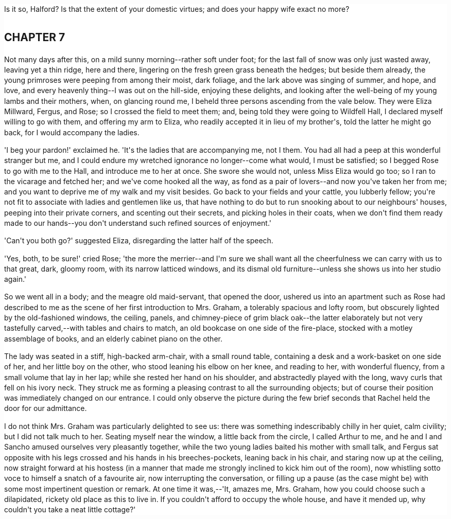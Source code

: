 Is it so, Halford?  Is that the extent of your domestic virtues; and does your happy wife exact no more?


## CHAPTER 7

Not many days after this, on a mild sunny morning--rather soft under foot; for the last fall of snow was only just wasted away, leaving yet a thin ridge, here and there, lingering on the fresh green grass beneath the hedges; but beside them already, the young primroses were peeping from among their moist, dark foliage, and the lark above was singing of summer, and hope, and love, and every heavenly thing--I was out on the hill-side, enjoying these delights, and looking after the well-being of my young lambs and their mothers, when, on glancing round me, I beheld three persons ascending from the vale below.  They were Eliza Millward, Fergus, and Rose; so I crossed the field to meet them; and, being told they were going to Wildfell Hall, I declared myself willing to go with them, and offering my arm to Eliza, who readily accepted it in lieu of my brother's, told the latter he might go back, for I would accompany the ladies.

'I beg your pardon!' exclaimed he.  'It's the ladies that are accompanying me, not I them.  You had all had a peep at this wonderful stranger but me, and I could endure my wretched ignorance no longer--come what would, I must be satisfied; so I begged Rose to go with me to the Hall, and introduce me to her at once.  She swore she would not, unless Miss Eliza would go too; so I ran to the vicarage and fetched her; and we've come hooked all the way, as fond as a pair of lovers--and now you've taken her from me; and you want to deprive me of my walk and my visit besides.  Go back to your fields and your cattle, you lubberly fellow; you're not fit to associate with ladies and gentlemen like us, that have nothing to do but to run snooking about to our neighbours' houses, peeping into their private corners, and scenting out their secrets, and picking holes in their coats, when we don't find them ready made to our hands--you don't understand such refined sources of enjoyment.'

'Can't you both go?' suggested Eliza, disregarding the latter half of the speech.

'Yes, both, to be sure!' cried Rose; 'the more the merrier--and I'm sure we shall want all the cheerfulness we can carry with us to that great, dark, gloomy room, with its narrow latticed windows, and its dismal old furniture--unless she shows us into her studio again.'

So we went all in a body; and the meagre old maid-servant, that opened the door, ushered us into an apartment such as Rose had described to me as the scene of her first introduction to Mrs. Graham, a tolerably spacious and lofty room, but obscurely lighted by the old-fashioned windows, the ceiling, panels, and chimney-piece of grim black oak--the latter elaborately but not very tastefully carved,--with tables and chairs to match, an old bookcase on one side of the fire-place, stocked with a motley assemblage of books, and an elderly cabinet piano on the other.

The lady was seated in a stiff, high-backed arm-chair, with a small round table, containing a desk and a work-basket on one side of her, and her little boy on the other, who stood leaning his elbow on her knee, and reading to her, with wonderful fluency, from a small volume that lay in her lap; while she rested her hand on his shoulder, and abstractedly played with the long, wavy curls that fell on his ivory neck.  They struck me as forming a pleasing contrast to all the surrounding objects; but of course their position was immediately changed on our entrance.  I could only observe the picture during the few brief seconds that Rachel held the door for our admittance.

I do not think Mrs. Graham was particularly delighted to see us: there was something indescribably chilly in her quiet, calm civility; but I did not talk much to her.  Seating myself near the window, a little back from the circle, I called Arthur to me, and he and I and Sancho amused ourselves very pleasantly together, while the two young ladies baited his mother with small talk, and Fergus sat opposite with his legs crossed and his hands in his breeches-pockets, leaning back in his chair, and staring now up at the ceiling, now straight forward at his hostess (in a manner that made me strongly inclined to kick him out of the room), now whistling sotto voce to himself a snatch of a favourite air, now interrupting the conversation, or filling up a pause (as the case might be) with some most impertinent question or remark.  At one time it was,--'It, amazes me, Mrs. Graham, how you could choose such a dilapidated, rickety old place as this to live in.  If you couldn't afford to occupy the whole house, and have it mended up, why couldn't you take a neat little cottage?'
